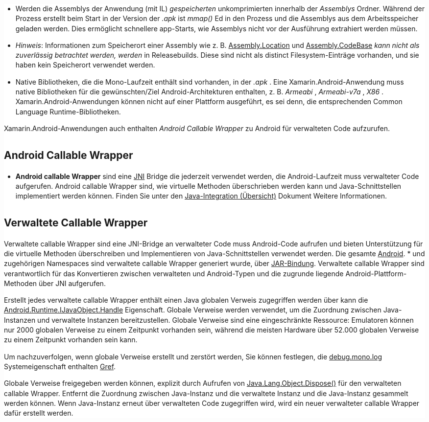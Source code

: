 -   Werden die Assemblys der Anwendung (mit IL) *gespeicherten* unkomprimierten innerhalb der *Assemblys* Ordner. Während der Prozess erstellt beim Start in der Version der *.apk* ist *mmap()* Ed in den Prozess und die Assemblys aus dem Arbeitsspeicher geladen werden. Dies ermöglicht schnellere app-Starts, wie Assemblys nicht vor der Ausführung extrahiert werden müssen.  
-   *Hinweis*: Informationen zum Speicherort einer Assembly wie z. B. [Assembly.Location](xref:System.Reflection.Assembly.Location) und [Assembly.CodeBase](xref:System.Reflection.Assembly.CodeBase)
    *kann nicht als zuverlässig betrachtet werden, werden* in Releasebuilds. Diese sind nicht als distinct Filesystem-Einträge vorhanden, und sie haben kein Speicherort verwendet werden.


-   Native Bibliotheken, die die Mono-Laufzeit enthält sind vorhanden, in der *.apk* . Eine Xamarin.Android-Anwendung muss native Bibliotheken für die gewünschten/Ziel Android-Architekturen enthalten, z. B. *Armeabi* , *Armeabi-v7a* , *X86* . Xamarin.Android-Anwendungen können nicht auf einer Plattform ausgeführt, es sei denn, die entsprechenden Common Language Runtime-Bibliotheken.


Xamarin.Android-Anwendungen auch enthalten *Android Callable Wrapper* zu Android für verwalteten Code aufzurufen.



## <a name="android-callable-wrappers"></a>Android Callable Wrapper

- **Android callable Wrapper** sind eine [JNI](https://en.wikipedia.org/wiki/Java_Native_Interface) Bridge die jederzeit verwendet werden, die Android-Laufzeit muss verwalteter Code aufgerufen. Android callable Wrapper sind, wie virtuelle Methoden überschrieben werden kann und Java-Schnittstellen implementiert werden können. Finden Sie unter den [Java-Integration (Übersicht)](~/android/platform/java-integration/index.md) Dokument Weitere Informationen.


<a name="Managed_Callable_Wrappers" />

## <a name="managed-callable-wrappers"></a>Verwaltete Callable Wrapper

Verwaltete callable Wrapper sind eine JNI-Bridge an verwalteter Code muss Android-Code aufrufen und bieten Unterstützung für die virtuelle Methoden überschreiben und Implementieren von Java-Schnittstellen verwendet werden. Die gesamte [Android](https://developer.xamarin.com/api/namespace/Android/). * und zugehörigen Namespaces sind verwaltete callable Wrapper generiert wurde, über [JAR-Bindung](~/android/platform/binding-java-library/index.md).
Verwaltete callable Wrapper sind verantwortlich für das Konvertieren zwischen verwalteten und Android-Typen und die zugrunde liegende Android-Plattform-Methoden über JNI aufgerufen.

Erstellt jedes verwaltete callable Wrapper enthält einen Java globalen Verweis zugegriffen werden über kann die [Android.Runtime.IJavaObject.Handle](https://developer.xamarin.com/api/property/Android.Runtime.IJavaObject.Handle/) Eigenschaft. Globale Verweise werden verwendet, um die Zuordnung zwischen Java-Instanzen und verwaltete Instanzen bereitzustellen. Globale Verweise sind eine eingeschränkte Ressource: Emulatoren können nur 2000 globalen Verweise zu einem Zeitpunkt vorhanden sein, während die meisten Hardware über 52.000 globalen Verweise zu einem Zeitpunkt vorhanden sein kann.

Um nachzuverfolgen, wenn globale Verweise erstellt und zerstört werden, Sie können festlegen, die [debug.mono.log](~/android/troubleshooting/index.md) Systemeigenschaft enthalten [Gref](~/android/troubleshooting/index.md).

Globale Verweise freigegeben werden können, explizit durch Aufrufen von [Java.Lang.Object.Dispose()](https://developer.xamarin.com/api/member/Java.Lang.Object.Dispose/) für den verwalteten callable Wrapper. Entfernt die Zuordnung zwischen Java-Instanz und die verwaltete Instanz und die Java-Instanz gesammelt werden können. Wenn Java-Instanz erneut über verwalteten Code zugegriffen wird, wird ein neuer verwalteter callable Wrapper dafür erstellt werden.
